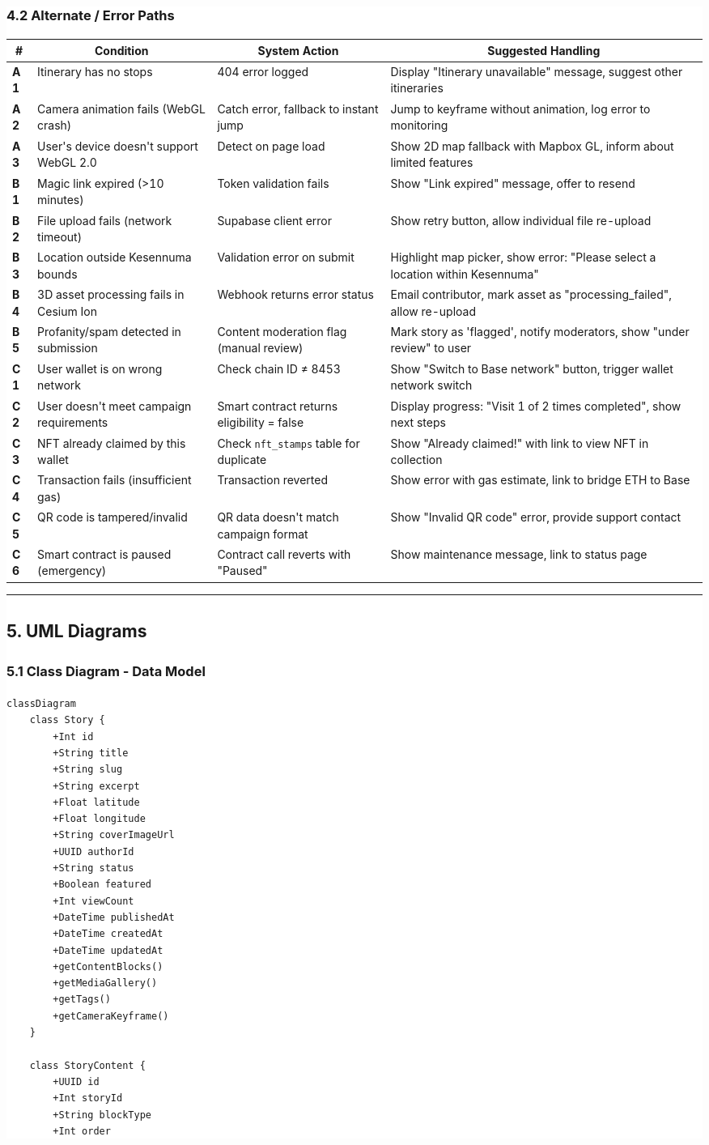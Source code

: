 
### 4.2 Alternate / Error Paths

| # | Condition | System Action | Suggested Handling |
|---|-----------|---------------|-------------------|
| **A1** | Itinerary has no stops | 404 error logged | Display "Itinerary unavailable" message, suggest other itineraries |
| **A2** | Camera animation fails (WebGL crash) | Catch error, fallback to instant jump | Jump to keyframe without animation, log error to monitoring |
| **A3** | User's device doesn't support WebGL 2.0 | Detect on page load | Show 2D map fallback with Mapbox GL, inform about limited features |
| **B1** | Magic link expired (>10 minutes) | Token validation fails | Show "Link expired" message, offer to resend |
| **B2** | File upload fails (network timeout) | Supabase client error | Show retry button, allow individual file re-upload |
| **B3** | Location outside Kesennuma bounds | Validation error on submit | Highlight map picker, show error: "Please select a location within Kesennuma" |
| **B4** | 3D asset processing fails in Cesium Ion | Webhook returns error status | Email contributor, mark asset as "processing_failed", allow re-upload |
| **B5** | Profanity/spam detected in submission | Content moderation flag (manual review) | Mark story as 'flagged', notify moderators, show "under review" to user |
| **C1** | User wallet is on wrong network | Check chain ID ≠ 8453 | Show "Switch to Base network" button, trigger wallet network switch |
| **C2** | User doesn't meet campaign requirements | Smart contract returns eligibility = false | Display progress: "Visit 1 of 2 times completed", show next steps |
| **C3** | NFT already claimed by this wallet | Check `nft_stamps` table for duplicate | Show "Already claimed!" with link to view NFT in collection |
| **C4** | Transaction fails (insufficient gas) | Transaction reverted | Show error with gas estimate, link to bridge ETH to Base |
| **C5** | QR code is tampered/invalid | QR data doesn't match campaign format | Show "Invalid QR code" error, provide support contact |
| **C6** | Smart contract is paused (emergency) | Contract call reverts with "Paused" | Show maintenance message, link to status page |

---

## 5\. UML Diagrams

### 5.1 Class Diagram - Data Model

```mermaid
classDiagram
    class Story {
        +Int id
        +String title
        +String slug
        +String excerpt
        +Float latitude
        +Float longitude
        +String coverImageUrl
        +UUID authorId
        +String status
        +Boolean featured
        +Int viewCount
        +DateTime publishedAt
        +DateTime createdAt
        +DateTime updatedAt
        +getContentBlocks()
        +getMediaGallery()
        +getTags()
        +getCameraKeyframe()
    }

    class StoryContent {
        +UUID id
        +Int storyId
        +String blockType
        +Int order
```